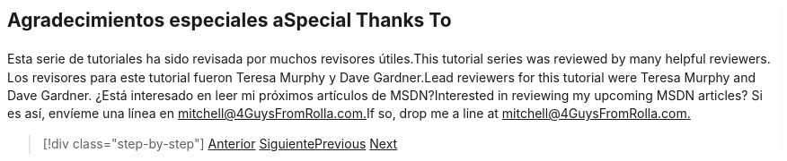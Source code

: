 ## <a name="special-thanks-to"></a><span data-ttu-id="8cbb9-272">Agradecimientos especiales a</span><span class="sxs-lookup"><span data-stu-id="8cbb9-272">Special Thanks To</span></span>

<span data-ttu-id="8cbb9-273">Esta serie de tutoriales ha sido revisada por muchos revisores útiles.</span><span class="sxs-lookup"><span data-stu-id="8cbb9-273">This tutorial series was reviewed by many helpful reviewers.</span></span> <span data-ttu-id="8cbb9-274">Los revisores para este tutorial fueron Teresa Murphy y Dave Gardner.</span><span class="sxs-lookup"><span data-stu-id="8cbb9-274">Lead reviewers for this tutorial were Teresa Murphy and Dave Gardner.</span></span> <span data-ttu-id="8cbb9-275">¿Está interesado en leer mi próximos artículos de MSDN?</span><span class="sxs-lookup"><span data-stu-id="8cbb9-275">Interested in reviewing my upcoming MSDN articles?</span></span> <span data-ttu-id="8cbb9-276">Si es así, envíeme una línea en [ mitchell@4GuysFromRolla.com.](mailto:mitchell@4GuysFromRolla.com)</span><span class="sxs-lookup"><span data-stu-id="8cbb9-276">If so, drop me a line at [mitchell@4GuysFromRolla.com.](mailto:mitchell@4GuysFromRolla.com)</span></span>

> [!div class="step-by-step"]
> <span data-ttu-id="8cbb9-277">[Anterior](uploading-files-vb.md)
> [Siguiente](including-a-file-upload-option-when-adding-a-new-record-vb.md)</span><span class="sxs-lookup"><span data-stu-id="8cbb9-277">[Previous](uploading-files-vb.md)
[Next](including-a-file-upload-option-when-adding-a-new-record-vb.md)</span></span>
